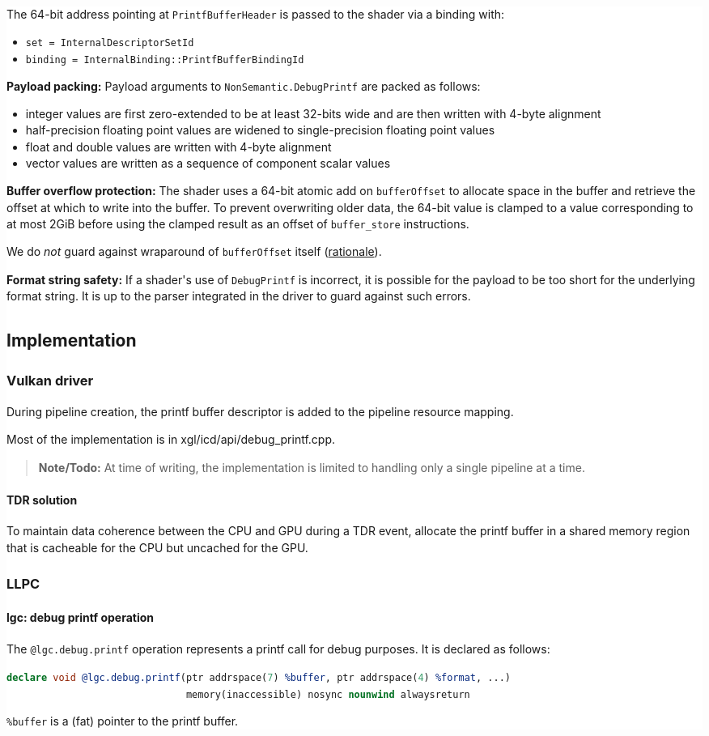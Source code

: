 The 64-bit address pointing at `PrintfBufferHeader` is passed to the shader via
a binding with:

* `set = InternalDescriptorSetId`
* `binding = InternalBinding::PrintfBufferBindingId`

**Payload packing:** Payload arguments to `NonSemantic.DebugPrintf` are packed
as follows:

* integer values are first zero-extended to be at least 32-bits wide and are
  then written with 4-byte alignment
* half-precision floating point values are widened to single-precision
  floating point values
* float and double values are written with 4-byte alignment
* vector values are written as a sequence of component scalar values

**Buffer overflow protection:** The shader uses a 64-bit atomic add on
`bufferOffset` to allocate space in the buffer and retrieve the offset at which
to write into the buffer. To prevent overwriting older data, the 64-bit value is
clamped to a value corresponding to at most 2GiB before using the clamped result
as an offset of `buffer_store` instructions.

We do _not_ guard against wraparound of `bufferOffset` itself ([rationale](#overflow-of-bufferoffset)).

**Format string safety:** If a shader's use of `DebugPrintf` is incorrect, it is
possible for the payload to be too short for the underlying format string. It is
up to the parser integrated in the driver to guard against such errors.

## Implementation

### Vulkan driver

During pipeline creation, the printf buffer descriptor is added to the pipeline
resource mapping.

Most of the implementation is in xgl/icd/api/debug_printf.cpp.

> **Note/Todo:** At time of writing, the implementation is limited to handling
> only a single pipeline at a time.

#### TDR solution

To maintain data coherence between the CPU and GPU during a TDR event, allocate the
printf buffer in a shared memory region that is cacheable for the CPU but uncached for the GPU.

### LLPC

#### lgc: debug printf operation

The `@lgc.debug.printf` operation represents a printf call for debug purposes.
It is declared as follows:
```llvm
declare void @lgc.debug.printf(ptr addrspace(7) %buffer, ptr addrspace(4) %format, ...)
                               memory(inaccessible) nosync nounwind alwaysreturn
```
`%buffer` is a (fat) pointer to the printf buffer.
